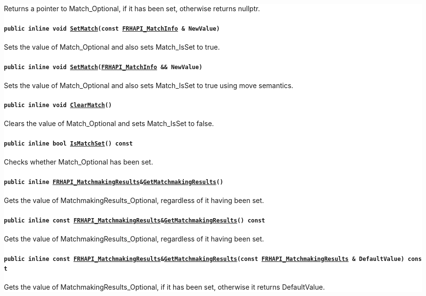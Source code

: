 Returns a pointer to Match_Optional, if it has been set, otherwise returns nullptr.

#### `public inline void `[`SetMatch`](#structFRHAPI__Session_1aca3aabffbf8df14d3fa97fb2d28095e3)`(const `[`FRHAPI_MatchInfo`](RHAPI_MatchInfo.md#structFRHAPI__MatchInfo)` & NewValue)` <a id="structFRHAPI__Session_1aca3aabffbf8df14d3fa97fb2d28095e3"></a>

Sets the value of Match_Optional and also sets Match_IsSet to true.

#### `public inline void `[`SetMatch`](#structFRHAPI__Session_1a6a89bb7c2e0d66eb60b2e1d3d4678506)`(`[`FRHAPI_MatchInfo`](RHAPI_MatchInfo.md#structFRHAPI__MatchInfo)` && NewValue)` <a id="structFRHAPI__Session_1a6a89bb7c2e0d66eb60b2e1d3d4678506"></a>

Sets the value of Match_Optional and also sets Match_IsSet to true using move semantics.

#### `public inline void `[`ClearMatch`](#structFRHAPI__Session_1a3f5be584d7ac7a9d06a4f8b9b6ff9ace)`()` <a id="structFRHAPI__Session_1a3f5be584d7ac7a9d06a4f8b9b6ff9ace"></a>

Clears the value of Match_Optional and sets Match_IsSet to false.

#### `public inline bool `[`IsMatchSet`](#structFRHAPI__Session_1a2065233f6b8cfb33dbb0eed51bbb8353)`() const` <a id="structFRHAPI__Session_1a2065233f6b8cfb33dbb0eed51bbb8353"></a>

Checks whether Match_Optional has been set.

#### `public inline `[`FRHAPI_MatchmakingResults`](RHAPI_MatchmakingResults.md#structFRHAPI__MatchmakingResults)` & `[`GetMatchmakingResults`](#structFRHAPI__Session_1a64dcb1c18cdf5d677f7d273f22c0d784)`()` <a id="structFRHAPI__Session_1a64dcb1c18cdf5d677f7d273f22c0d784"></a>

Gets the value of MatchmakingResults_Optional, regardless of it having been set.

#### `public inline const `[`FRHAPI_MatchmakingResults`](RHAPI_MatchmakingResults.md#structFRHAPI__MatchmakingResults)` & `[`GetMatchmakingResults`](#structFRHAPI__Session_1a222641ef81913b5bee72e2bb385dcd24)`() const` <a id="structFRHAPI__Session_1a222641ef81913b5bee72e2bb385dcd24"></a>

Gets the value of MatchmakingResults_Optional, regardless of it having been set.

#### `public inline const `[`FRHAPI_MatchmakingResults`](RHAPI_MatchmakingResults.md#structFRHAPI__MatchmakingResults)` & `[`GetMatchmakingResults`](#structFRHAPI__Session_1a870d5b3a276498f8a23470dcfcb6c50d)`(const `[`FRHAPI_MatchmakingResults`](RHAPI_MatchmakingResults.md#structFRHAPI__MatchmakingResults)` & DefaultValue) const` <a id="structFRHAPI__Session_1a870d5b3a276498f8a23470dcfcb6c50d"></a>

Gets the value of MatchmakingResults_Optional, if it has been set, otherwise it returns DefaultValue.
